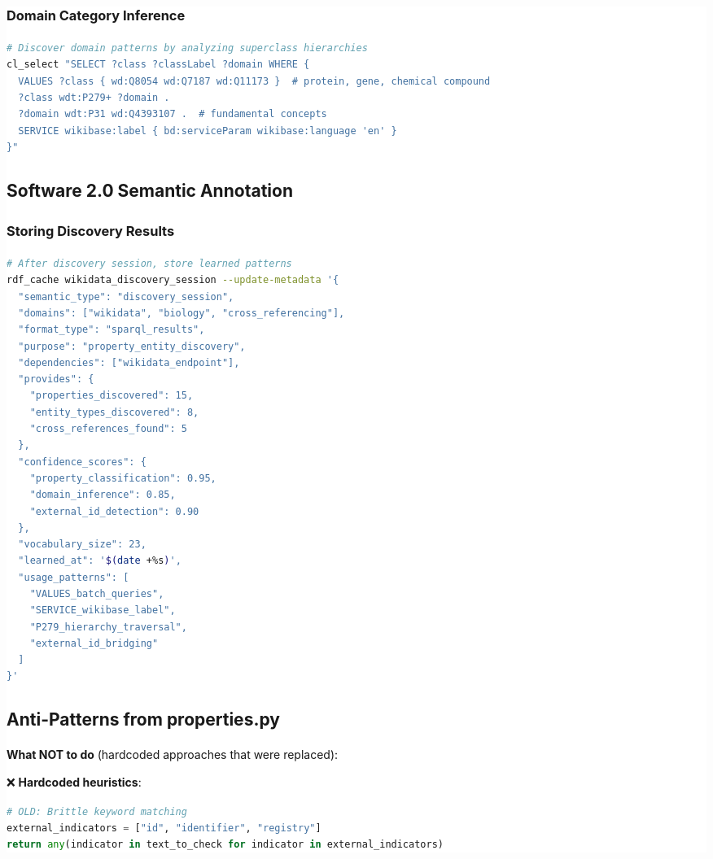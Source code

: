 ### Domain Category Inference
```bash
# Discover domain patterns by analyzing superclass hierarchies
cl_select "SELECT ?class ?classLabel ?domain WHERE {
  VALUES ?class { wd:Q8054 wd:Q7187 wd:Q11173 }  # protein, gene, chemical compound
  ?class wdt:P279+ ?domain .
  ?domain wdt:P31 wd:Q4393107 .  # fundamental concepts
  SERVICE wikibase:label { bd:serviceParam wikibase:language 'en' }
}"
```

## Software 2.0 Semantic Annotation

### Storing Discovery Results
```bash
# After discovery session, store learned patterns
rdf_cache wikidata_discovery_session --update-metadata '{
  "semantic_type": "discovery_session",
  "domains": ["wikidata", "biology", "cross_referencing"],
  "format_type": "sparql_results",
  "purpose": "property_entity_discovery",
  "dependencies": ["wikidata_endpoint"],
  "provides": {
    "properties_discovered": 15,
    "entity_types_discovered": 8,
    "cross_references_found": 5
  },
  "confidence_scores": {
    "property_classification": 0.95,
    "domain_inference": 0.85,
    "external_id_detection": 0.90
  },
  "vocabulary_size": 23,
  "learned_at": '$(date +%s)',
  "usage_patterns": [
    "VALUES_batch_queries",
    "SERVICE_wikibase_label",
    "P279_hierarchy_traversal",
    "external_id_bridging"
  ]
}'
```

## Anti-Patterns from properties.py

**What NOT to do** (hardcoded approaches that were replaced):

❌ **Hardcoded heuristics**: 
```python
# OLD: Brittle keyword matching
external_indicators = ["id", "identifier", "registry"]
return any(indicator in text_to_check for indicator in external_indicators)
```
